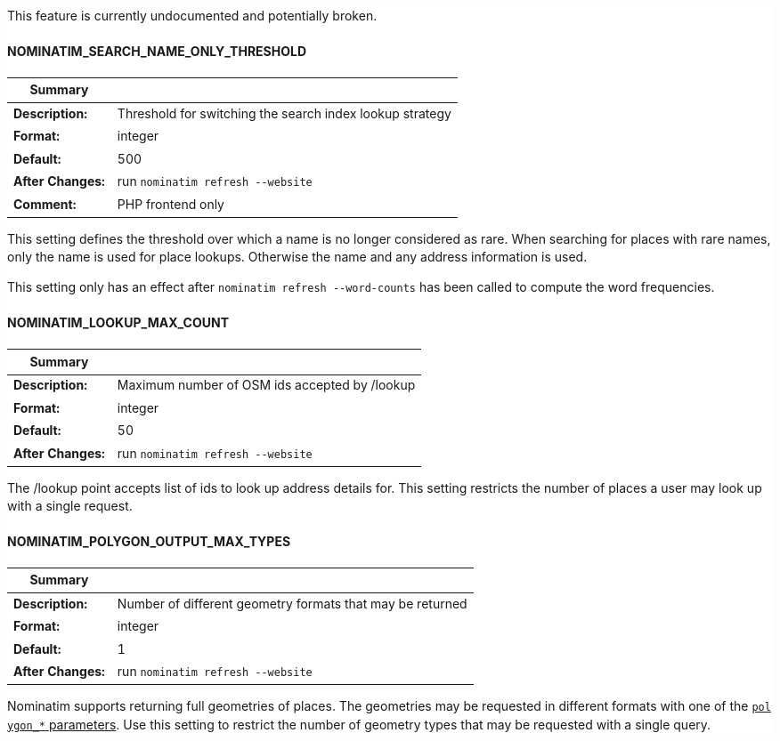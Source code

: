 
This feature is currently undocumented and potentially broken.


#### NOMINATIM_SEARCH_NAME_ONLY_THRESHOLD

| Summary            |                                                     |
| --------------     | --------------------------------------------------- |
| **Description:**   | Threshold for switching the search index lookup strategy |
| **Format:**        | integer |
| **Default:**       | 500 |
| **After Changes:** | run `nominatim refresh --website` |
| **Comment:**       | PHP frontend only |

This setting defines the threshold over which a name is no longer considered
as rare. When searching for places with rare names, only the name is used
for place lookups. Otherwise the name and any address information is used.

This setting only has an effect after `nominatim refresh --word-counts` has
been called to compute the word frequencies.


#### NOMINATIM_LOOKUP_MAX_COUNT

| Summary            |                                                     |
| --------------     | --------------------------------------------------- |
| **Description:**   | Maximum number of OSM ids accepted by /lookup |
| **Format:**        | integer |
| **Default:**       | 50 |
| **After Changes:** | run `nominatim refresh --website` |

The /lookup point accepts list of ids to look up address details for. This
setting restricts the number of places a user may look up with a single
request.


#### NOMINATIM_POLYGON_OUTPUT_MAX_TYPES

| Summary            |                                                     |
| --------------     | --------------------------------------------------- |
| **Description:**   | Number of different geometry formats that may be returned |
| **Format:**        | integer |
| **Default:**       | 1 |
| **After Changes:** | run `nominatim refresh --website` |

Nominatim supports returning full geometries of places. The geometries may
be requested in different formats with one of the
[`polygon_*` parameters](../api/Search.md#polygon-output). Use this
setting to restrict the number of geometry types that may be requested
with a single query.
